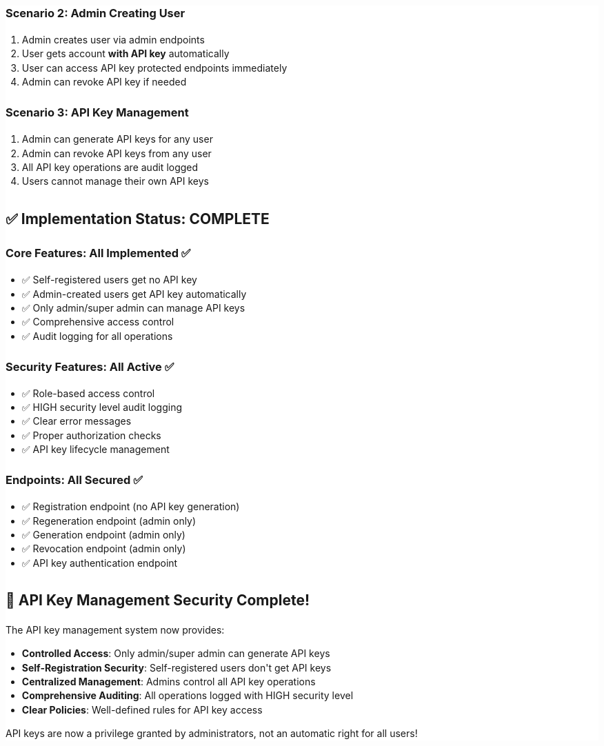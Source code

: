 ### Scenario 2: Admin Creating User

1. Admin creates user via admin endpoints
2. User gets account **with API key** automatically
3. User can access API key protected endpoints immediately
4. Admin can revoke API key if needed

### Scenario 3: API Key Management

1. Admin can generate API keys for any user
2. Admin can revoke API keys from any user
3. All API key operations are audit logged
4. Users cannot manage their own API keys

## ✅ Implementation Status: COMPLETE

### Core Features: All Implemented ✅

- ✅ Self-registered users get no API key
- ✅ Admin-created users get API key automatically
- ✅ Only admin/super admin can manage API keys
- ✅ Comprehensive access control
- ✅ Audit logging for all operations

### Security Features: All Active ✅

- ✅ Role-based access control
- ✅ HIGH security level audit logging
- ✅ Clear error messages
- ✅ Proper authorization checks
- ✅ API key lifecycle management

### Endpoints: All Secured ✅

- ✅ Registration endpoint (no API key generation)
- ✅ Regeneration endpoint (admin only)
- ✅ Generation endpoint (admin only)
- ✅ Revocation endpoint (admin only)
- ✅ API key authentication endpoint

## 🎉 API Key Management Security Complete!

The API key management system now provides:

- **Controlled Access**: Only admin/super admin can generate API keys
- **Self-Registration Security**: Self-registered users don't get API keys
- **Centralized Management**: Admins control all API key operations
- **Comprehensive Auditing**: All operations logged with HIGH security level
- **Clear Policies**: Well-defined rules for API key access

API keys are now a privilege granted by administrators, not an automatic right for all users!
